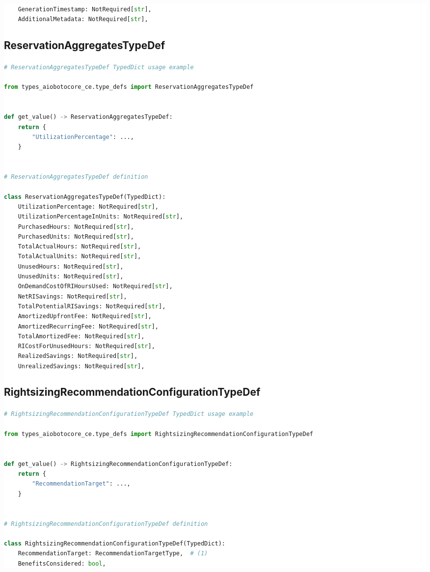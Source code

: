 ```python
    GenerationTimestamp: NotRequired[str],
    AdditionalMetadata: NotRequired[str],
```


## ReservationAggregatesTypeDef

```python
# ReservationAggregatesTypeDef TypedDict usage example

from types_aiobotocore_ce.type_defs import ReservationAggregatesTypeDef


def get_value() -> ReservationAggregatesTypeDef:
    return {
        "UtilizationPercentage": ...,
    }


# ReservationAggregatesTypeDef definition

class ReservationAggregatesTypeDef(TypedDict):
    UtilizationPercentage: NotRequired[str],
    UtilizationPercentageInUnits: NotRequired[str],
    PurchasedHours: NotRequired[str],
    PurchasedUnits: NotRequired[str],
    TotalActualHours: NotRequired[str],
    TotalActualUnits: NotRequired[str],
    UnusedHours: NotRequired[str],
    UnusedUnits: NotRequired[str],
    OnDemandCostOfRIHoursUsed: NotRequired[str],
    NetRISavings: NotRequired[str],
    TotalPotentialRISavings: NotRequired[str],
    AmortizedUpfrontFee: NotRequired[str],
    AmortizedRecurringFee: NotRequired[str],
    TotalAmortizedFee: NotRequired[str],
    RICostForUnusedHours: NotRequired[str],
    RealizedSavings: NotRequired[str],
    UnrealizedSavings: NotRequired[str],
```


## RightsizingRecommendationConfigurationTypeDef

```python
# RightsizingRecommendationConfigurationTypeDef TypedDict usage example

from types_aiobotocore_ce.type_defs import RightsizingRecommendationConfigurationTypeDef


def get_value() -> RightsizingRecommendationConfigurationTypeDef:
    return {
        "RecommendationTarget": ...,
    }


# RightsizingRecommendationConfigurationTypeDef definition

class RightsizingRecommendationConfigurationTypeDef(TypedDict):
    RecommendationTarget: RecommendationTargetType,  # (1)
    BenefitsConsidered: bool,
```

